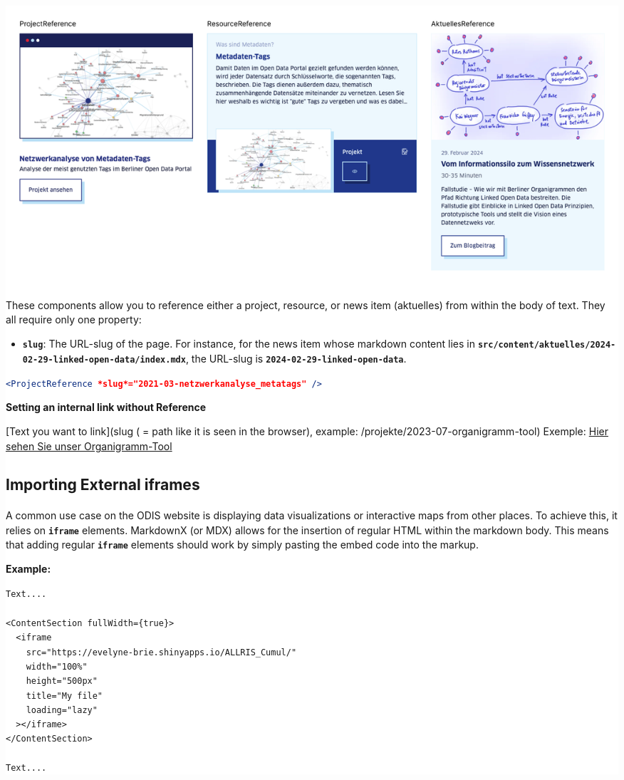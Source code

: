 ![How ProjectReference, ResourceReference and AktuellesReference look](./docs/images/references.png)

These components allow you to reference either a project, resource, or news item (aktuelles) from within the body of text. They all require only one property:

- **`slug`**: The URL-slug of the page. For instance, for the news item whose markdown content lies in **`src/content/aktuelles/2024-02-29-linked-open-data/index.mdx`**, the URL-slug is **`2024-02-29-linked-open-data`**.

```jsx
<ProjectReference *slug*="2021-03-netzwerkanalyse_metatags" />
```

**Setting an internal link without Reference**

[Text you want to link](slug ( = path like it is seen in the browser), example: /projekte/2023-07-organigramm-tool)
Exemple: [Hier sehen Sie unser Organigramm-Tool](/projekte/2023-07-organigramm-tool)

## Importing External iframes

A common use case on the ODIS website is displaying data visualizations or interactive maps from other places. To achieve this, it relies on **`iframe`** elements. MarkdownX (or MDX) allows for the insertion of regular HTML within the markdown body. This means that adding regular **`iframe`** elements should work by simply pasting the embed code into the markup.

**Example:**

```tsx
Text....

<ContentSection fullWidth={true}>
  <iframe
    src="https://evelyne-brie.shinyapps.io/ALLRIS_Cumul/"
    width="100%"
    height="500px"
    title="My file"
    loading="lazy"
  ></iframe>
</ContentSection>

Text....
```
